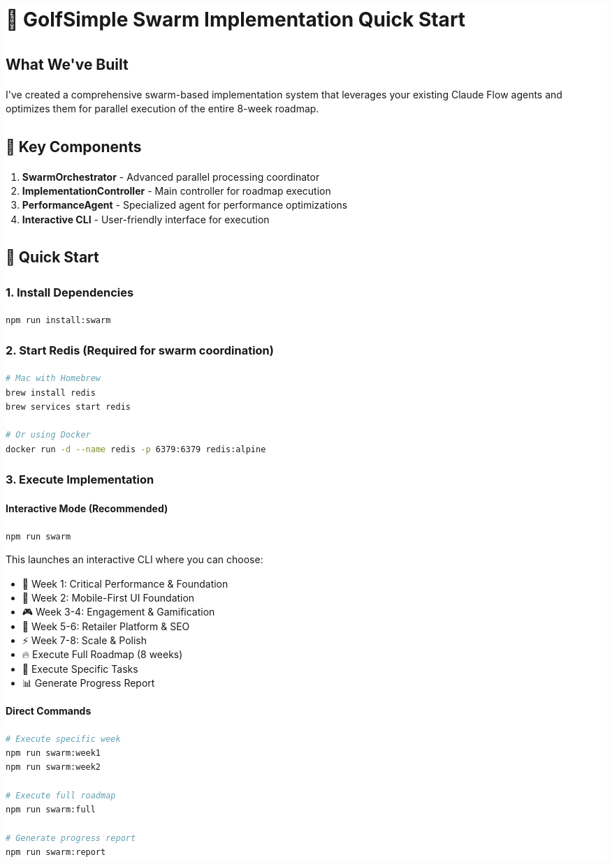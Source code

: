 # 🚀 GolfSimple Swarm Implementation Quick Start

## What We've Built

I've created a comprehensive swarm-based implementation system that leverages your existing Claude Flow agents and optimizes them for parallel execution of the entire 8-week roadmap.

## 🎯 Key Components

1. **SwarmOrchestrator** - Advanced parallel processing coordinator
2. **ImplementationController** - Main controller for roadmap execution  
3. **PerformanceAgent** - Specialized agent for performance optimizations
4. **Interactive CLI** - User-friendly interface for execution

## 🚀 Quick Start

### 1. Install Dependencies
```bash
npm run install:swarm
```

### 2. Start Redis (Required for swarm coordination)
```bash
# Mac with Homebrew
brew install redis
brew services start redis

# Or using Docker
docker run -d --name redis -p 6379:6379 redis:alpine
```

### 3. Execute Implementation

#### Interactive Mode (Recommended)
```bash
npm run swarm
```
This launches an interactive CLI where you can choose:
- 🚀 Week 1: Critical Performance & Foundation
- 📱 Week 2: Mobile-First UI Foundation  
- 🎮 Week 3-4: Engagement & Gamification
- 🏪 Week 5-6: Retailer Platform & SEO
- ⚡ Week 7-8: Scale & Polish
- 🔥 Execute Full Roadmap (8 weeks)
- 🎯 Execute Specific Tasks
- 📊 Generate Progress Report

#### Direct Commands
```bash
# Execute specific week
npm run swarm:week1
npm run swarm:week2

# Execute full roadmap
npm run swarm:full

# Generate progress report
npm run swarm:report
```
